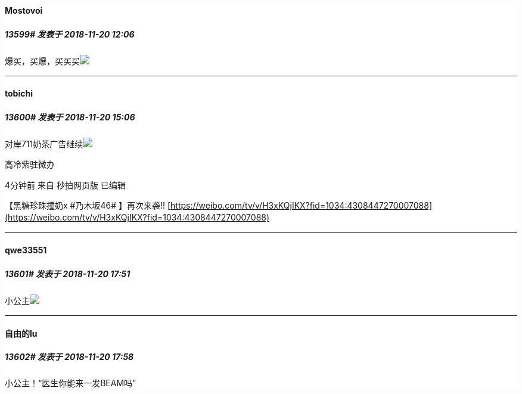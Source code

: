 ####  Mostovoi  
##### 13599#       发表于 2018-11-20 12:06




爆买，买爆，买买买<img src="https://static.saraba1st.com/image/smiley/face2017/061.gif" referrerpolicy="no-referrer">







-----

####  tobichi  
##### 13600#       发表于 2018-11-20 15:06




对岸711奶茶广告继续<img src="https://static.saraba1st.com/image/smiley/face2017/034.png" referrerpolicy="no-referrer">

高冷紫驻微办

4分钟前 来自 秒拍网页版 已编辑

【黑糖珍珠撞奶x #乃木坂46# 】再次来袭!! 
[https://weibo.com/tv/v/H3xKQjIKX?fid=1034:4308447270007088](https://weibo.com/tv/v/H3xKQjIKX?fid=1034:4308447270007088)







-----

####  qwe33551  
##### 13601#       发表于 2018-11-20 17:51




小公主<img src="https://static.saraba1st.com/image/smiley/face2017/138.png" referrerpolicy="no-referrer">







-----

####  自由的lu  
##### 13602#       发表于 2018-11-20 17:58




小公主！“医生你能来一发BEAM吗”



